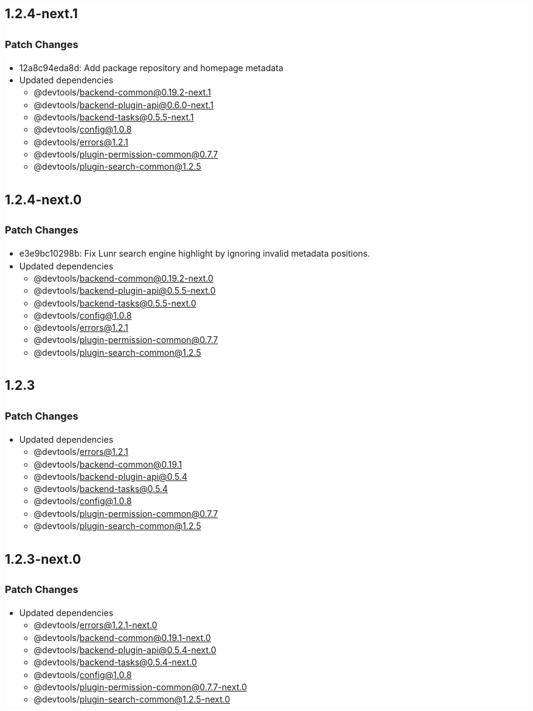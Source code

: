 ## 1.2.4-next.1

### Patch Changes

- 12a8c94eda8d: Add package repository and homepage metadata
- Updated dependencies
  - @devtools/backend-common@0.19.2-next.1
  - @devtools/backend-plugin-api@0.6.0-next.1
  - @devtools/backend-tasks@0.5.5-next.1
  - @devtools/config@1.0.8
  - @devtools/errors@1.2.1
  - @devtools/plugin-permission-common@0.7.7
  - @devtools/plugin-search-common@1.2.5

## 1.2.4-next.0

### Patch Changes

- e3e9bc10298b: Fix Lunr search engine highlight by ignoring invalid metadata positions.
- Updated dependencies
  - @devtools/backend-common@0.19.2-next.0
  - @devtools/backend-plugin-api@0.5.5-next.0
  - @devtools/backend-tasks@0.5.5-next.0
  - @devtools/config@1.0.8
  - @devtools/errors@1.2.1
  - @devtools/plugin-permission-common@0.7.7
  - @devtools/plugin-search-common@1.2.5

## 1.2.3

### Patch Changes

- Updated dependencies
  - @devtools/errors@1.2.1
  - @devtools/backend-common@0.19.1
  - @devtools/backend-plugin-api@0.5.4
  - @devtools/backend-tasks@0.5.4
  - @devtools/config@1.0.8
  - @devtools/plugin-permission-common@0.7.7
  - @devtools/plugin-search-common@1.2.5

## 1.2.3-next.0

### Patch Changes

- Updated dependencies
  - @devtools/errors@1.2.1-next.0
  - @devtools/backend-common@0.19.1-next.0
  - @devtools/backend-plugin-api@0.5.4-next.0
  - @devtools/backend-tasks@0.5.4-next.0
  - @devtools/config@1.0.8
  - @devtools/plugin-permission-common@0.7.7-next.0
  - @devtools/plugin-search-common@1.2.5-next.0

